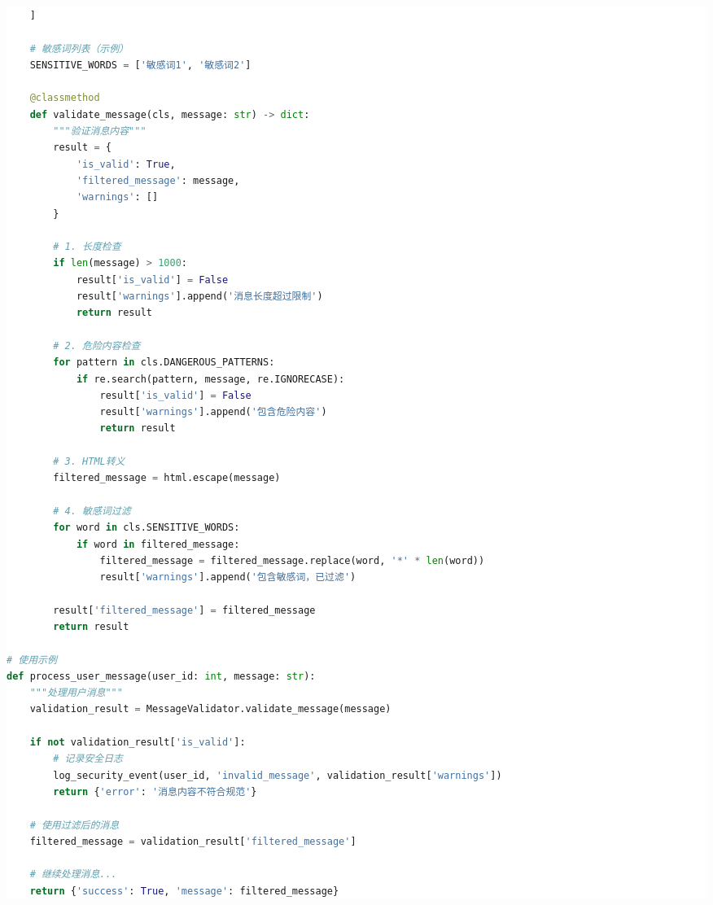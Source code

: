 ```python
    ]
    
    # 敏感词列表（示例）
    SENSITIVE_WORDS = ['敏感词1', '敏感词2']
    
    @classmethod
    def validate_message(cls, message: str) -> dict:
        """验证消息内容"""
        result = {
            'is_valid': True,
            'filtered_message': message,
            'warnings': []
        }
        
        # 1. 长度检查
        if len(message) > 1000:
            result['is_valid'] = False
            result['warnings'].append('消息长度超过限制')
            return result
        
        # 2. 危险内容检查
        for pattern in cls.DANGEROUS_PATTERNS:
            if re.search(pattern, message, re.IGNORECASE):
                result['is_valid'] = False
                result['warnings'].append('包含危险内容')
                return result
        
        # 3. HTML转义
        filtered_message = html.escape(message)
        
        # 4. 敏感词过滤
        for word in cls.SENSITIVE_WORDS:
            if word in filtered_message:
                filtered_message = filtered_message.replace(word, '*' * len(word))
                result['warnings'].append('包含敏感词，已过滤')
        
        result['filtered_message'] = filtered_message
        return result

# 使用示例
def process_user_message(user_id: int, message: str):
    """处理用户消息"""
    validation_result = MessageValidator.validate_message(message)
    
    if not validation_result['is_valid']:
        # 记录安全日志
        log_security_event(user_id, 'invalid_message', validation_result['warnings'])
        return {'error': '消息内容不符合规范'}
    
    # 使用过滤后的消息
    filtered_message = validation_result['filtered_message']
    
    # 继续处理消息...
    return {'success': True, 'message': filtered_message}
```
